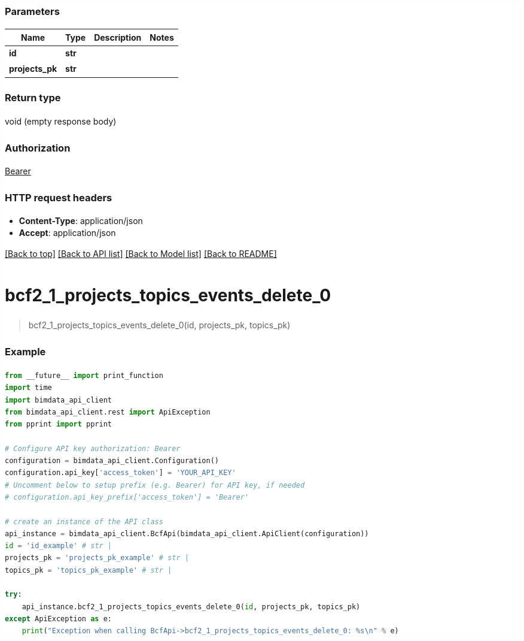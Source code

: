 ### Parameters

Name | Type | Description  | Notes
------------- | ------------- | ------------- | -------------
 **id** | **str**|  | 
 **projects_pk** | **str**|  | 

### Return type

void (empty response body)

### Authorization

[Bearer](../README.md#Bearer)

### HTTP request headers

 - **Content-Type**: application/json
 - **Accept**: application/json

[[Back to top]](#) [[Back to API list]](../README.md#documentation-for-api-endpoints) [[Back to Model list]](../README.md#documentation-for-models) [[Back to README]](../README.md)

# **bcf2_1_projects_topics_events_delete_0**
> bcf2_1_projects_topics_events_delete_0(id, projects_pk, topics_pk)





### Example
```python
from __future__ import print_function
import time
import bimdata_api_client
from bimdata_api_client.rest import ApiException
from pprint import pprint

# Configure API key authorization: Bearer
configuration = bimdata_api_client.Configuration()
configuration.api_key['access_token'] = 'YOUR_API_KEY'
# Uncomment below to setup prefix (e.g. Bearer) for API key, if needed
# configuration.api_key_prefix['access_token'] = 'Bearer'

# create an instance of the API class
api_instance = bimdata_api_client.BcfApi(bimdata_api_client.ApiClient(configuration))
id = 'id_example' # str | 
projects_pk = 'projects_pk_example' # str | 
topics_pk = 'topics_pk_example' # str | 

try:
    api_instance.bcf2_1_projects_topics_events_delete_0(id, projects_pk, topics_pk)
except ApiException as e:
    print("Exception when calling BcfApi->bcf2_1_projects_topics_events_delete_0: %s\n" % e)
```
